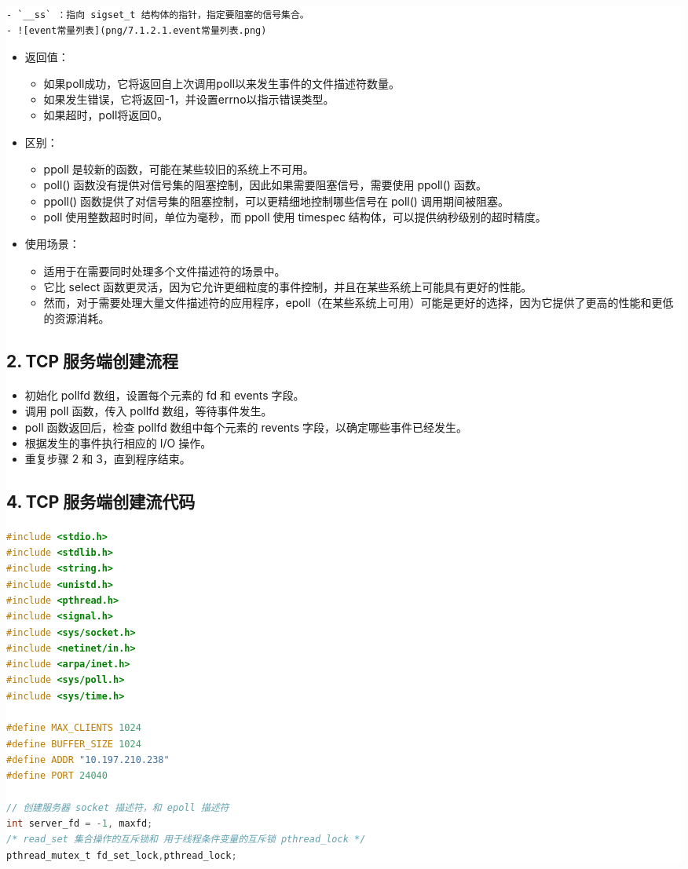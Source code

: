     - `__ss` ：指向 sigset_t 结构体的指针，指定要阻塞的信号集合。
    - ![event常量列表](png/7.1.2.1.event常量列表.png)

- 返回值：
    - 如果poll成功，它将返回自上次调用poll以来发生事件的文件描述符数量。
    - 如果发生错误，它将返回-1，并设置errno以指示错误类型。
    - 如果超时，poll将返回0。

- 区别：
    - ppoll 是较新的函数，可能在某些较旧的系统上不可用。
    - poll() 函数没有提供对信号集的阻塞控制，因此如果需要阻塞信号，需要使用 ppoll() 函数。
    - ppoll() 函数提供了对信号集的阻塞控制，可以更精细地控制哪些信号在 poll() 调用期间被阻塞。
    - poll 使用整数超时时间，单位为毫秒，而 ppoll 使用 timespec 结构体，可以提供纳秒级别的超时精度。

- 使用场景：
    - 适用于在需要同时处理多个文件描述符的场景中。
    - 它比 select 函数更灵活，因为它允许更细粒度的事件控制，并且在某些系统上可能具有更好的性能。
    - 然而，对于需要处理大量文件描述符的应用程序，epoll（在某些系统上可用）可能是更好的选择，因为它提供了更高的性能和更低的资源消耗。

## 2. TCP 服务端创建流程
- 初始化 pollfd 数组，设置每个元素的 fd 和 events 字段。
- 调用 poll 函数，传入 pollfd 数组，等待事件发生。
- poll 函数返回后，检查 pollfd 数组中每个元素的 revents 字段，以确定哪些事件已经发生。
- 根据发生的事件执行相应的 I/O 操作。
- 重复步骤 2 和 3，直到程序结束。

## 4. TCP 服务端创建流代码
```c
#include <stdio.h>
#include <stdlib.h>
#include <string.h>
#include <unistd.h>
#include <pthread.h>
#include <signal.h>
#include <sys/socket.h>
#include <netinet/in.h>
#include <arpa/inet.h>
#include <sys/poll.h>
#include <sys/time.h>

#define MAX_CLIENTS 1024
#define BUFFER_SIZE 1024
#define ADDR "10.197.210.238"
#define PORT 24040

// 创建服务器 socket 描述符，和 epoll 描述符
int server_fd = -1, maxfd;
/* read_set 集合操作的互斥锁和 用于线程条件变量的互斥锁 pthread_lock */
pthread_mutex_t fd_set_lock,pthread_lock;
```